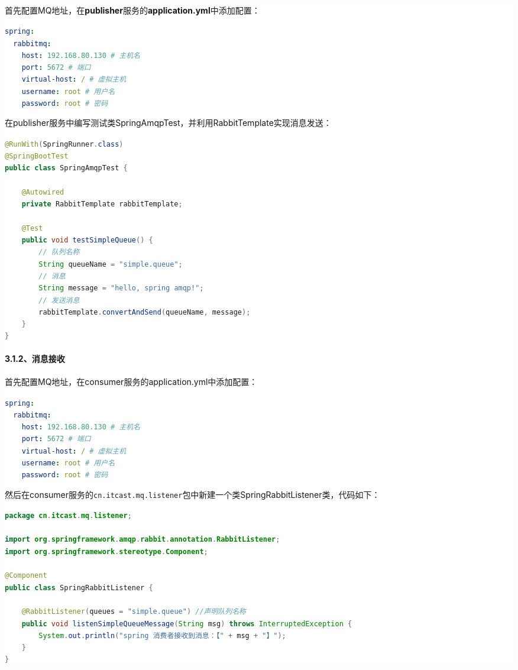 首先配置MQ地址，在**publisher**服务的**application.yml**中添加配置：

```yml
spring:
  rabbitmq:
    host: 192.168.80.130 # 主机名
    port: 5672 # 端口
    virtual-host: / # 虚拟主机
    username: root # 用户名
    password: root # 密码
```

在publisher服务中编写测试类SpringAmqpTest，并利用RabbitTemplate实现消息发送：

```java
@RunWith(SpringRunner.class)
@SpringBootTest
public class SpringAmqpTest {

    @Autowired
    private RabbitTemplate rabbitTemplate;

    @Test
    public void testSimpleQueue() {
        // 队列名称
        String queueName = "simple.queue";
        // 消息
        String message = "hello, spring amqp!";
        // 发送消息
        rabbitTemplate.convertAndSend(queueName, message);
    }
}
```

#### 3.1.2、消息接收

首先配置MQ地址，在consumer服务的application.yml中添加配置：

```yml
spring:
  rabbitmq:
    host: 192.168.80.130 # 主机名
    port: 5672 # 端口
    virtual-host: / # 虚拟主机
    username: root # 用户名
    password: root # 密码
```

然后在consumer服务的`cn.itcast.mq.listener`包中新建一个类SpringRabbitListener类，代码如下：

```java
package cn.itcast.mq.listener;

import org.springframework.amqp.rabbit.annotation.RabbitListener;
import org.springframework.stereotype.Component;

@Component
public class SpringRabbitListener {

    @RabbitListener(queues = "simple.queue") //声明队列名称
    public void listenSimpleQueueMessage(String msg) throws InterruptedException {
        System.out.println("spring 消费者接收到消息：【" + msg + "】");
    }
}
```
